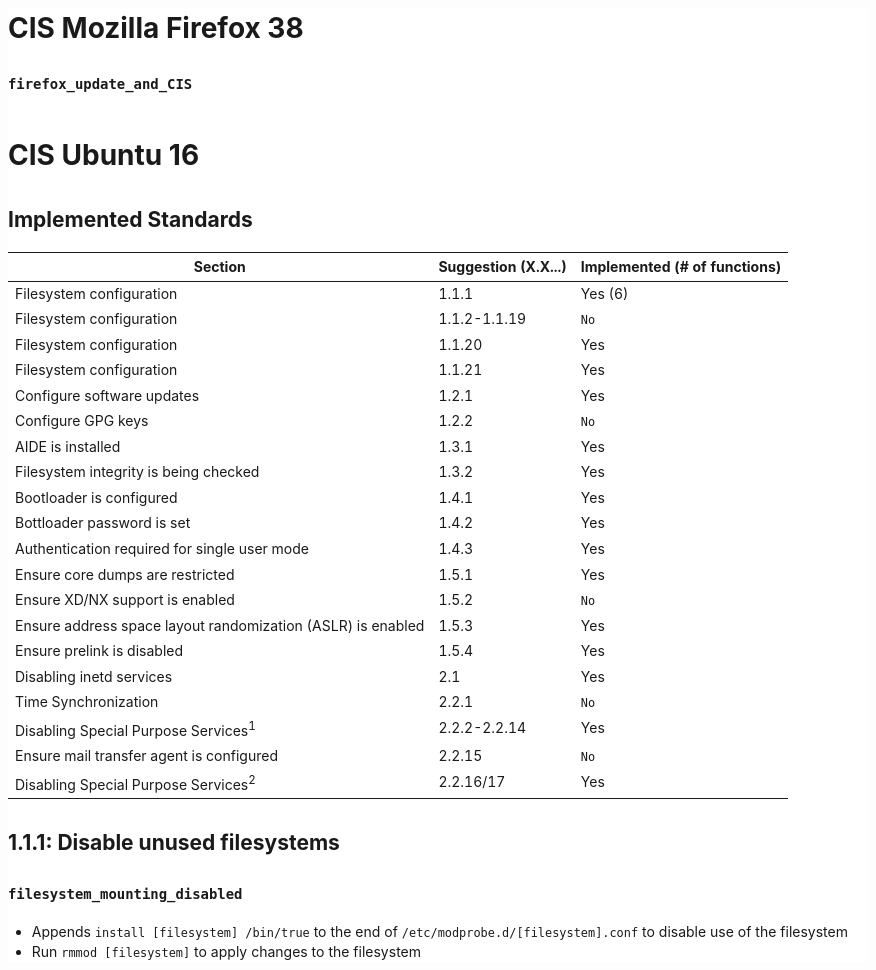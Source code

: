 # CIS Mozilla Firefox 38
### `firefox_update_and_CIS`

# CIS Ubuntu 16
## Implemented Standards
| Section | Suggestion (X.X...) | Implemented (# of functions) |
| ------- | ------------------- | ---------------------------- |
| Filesystem configuration | 1.1.1 | Yes (6) |
| Filesystem configuration | 1.1.2-1.1.19 | `No` |
| Filesystem configuration | 1.1.20 | Yes |
| Filesystem configuration | 1.1.21 | Yes |
| Configure software updates | 1.2.1 | Yes |
| Configure GPG keys | 1.2.2 | `No` |
| AIDE is installed | 1.3.1 | Yes |
| Filesystem integrity is being checked | 1.3.2 | Yes |
| Bootloader is configured | 1.4.1 | Yes |
| Bottloader password is set | 1.4.2 | Yes |
| Authentication required for single user mode | 1.4.3 | Yes |
| Ensure core dumps are restricted | 1.5.1 | Yes |
| Ensure XD/NX support is enabled | 1.5.2 | `No` |
| Ensure address space layout randomization (ASLR) is enabled | 1.5.3 | Yes |
| Ensure prelink is disabled | 1.5.4 | Yes |
| Disabling inetd services | 2.1 | Yes |
| Time Synchronization | 2.2.1 | `No` |
| Disabling Special Purpose Services<sup>1</sup> | 2.2.2-2.2.14 | Yes |
| Ensure mail transfer agent is configured | 2.2.15 | `No` |
| Disabling Special Purpose Services<sup>2</sup> | 2.2.16/17 | Yes |



## 1.1.1: Disable unused filesystems
### `filesystem_mounting_disabled`
* Appends `install [filesystem] /bin/true` to the end of `/etc/modprobe.d/[filesystem].conf` to disable use of the filesystem
* Run `rmmod [filesystem]` to apply changes to the filesystem
